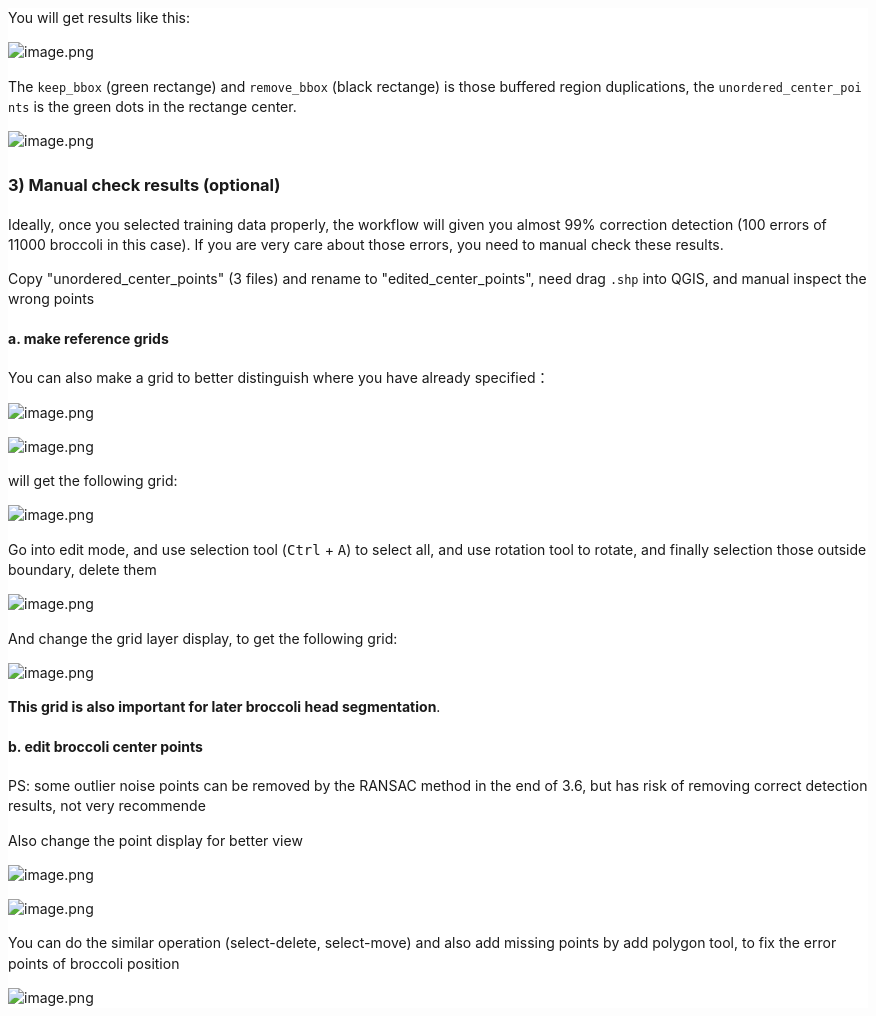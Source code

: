 You will get results like this:

![image.png](../assets/image-20220120202141-dx8fws9.png)

The `keep_bbox` (green rectange) and `remove_bbox` (black rectange) is those buffered region duplications, the `unordered_center_points` is the green dots in the rectange center.

![image.png](../assets/image-20220120202426-07woh01.png)

### 3) Manual check results (optional)

Ideally, once you selected training data properly, the workflow will given you almost 99% correction detection (100 errors of 11000 broccoli in this case). If you are very care about those errors, you need to manual check these results.

Copy "unordered_center_points" (3 files) and rename to "edited_center_points", need drag `.shp` into QGIS, and manual inspect the wrong points

#### **a. make reference grids**

You can also make a grid to better distinguish where you have already specified：

![image.png](../assets/image-20220120220844-z2nj6aw.png)

![image.png](../assets/image-20220120221231-2j7855m.png "select a proper distance")

will get the following grid:

![image.png](../assets/image-20220120221440-605bzs9.png)

Go into edit mode, and use selection tool (<kbd>Ctrl</kbd> + <kbd>A</kbd>) to select all, and use rotation tool to rotate, and finally selection those outside boundary, delete them

​![image.png](../assets/image-20220120221736-msfrtuj.png)​

And change the grid layer display, to get the following grid:

![image.png](../assets/image-20220120222029-bkl8sia.png)

**This grid is also important for later broccoli head segmentation**.

#### b. edit broccoli center points

PS: some outlier noise points can be removed by the RANSAC method in the end of 3.6, but has risk of removing correct detection results, not very recommende

Also change the point display for better view

![image.png](../assets/image-20220120203211-49549fv.png)

![image.png](../assets/image-20220120203233-diu8b7m.png)

You can do the similar operation (select-delete, select-move) and also add missing points by add polygon tool, to fix the error points of broccoli position

![image.png](../assets/image-20220120222732-skecp99.png)
